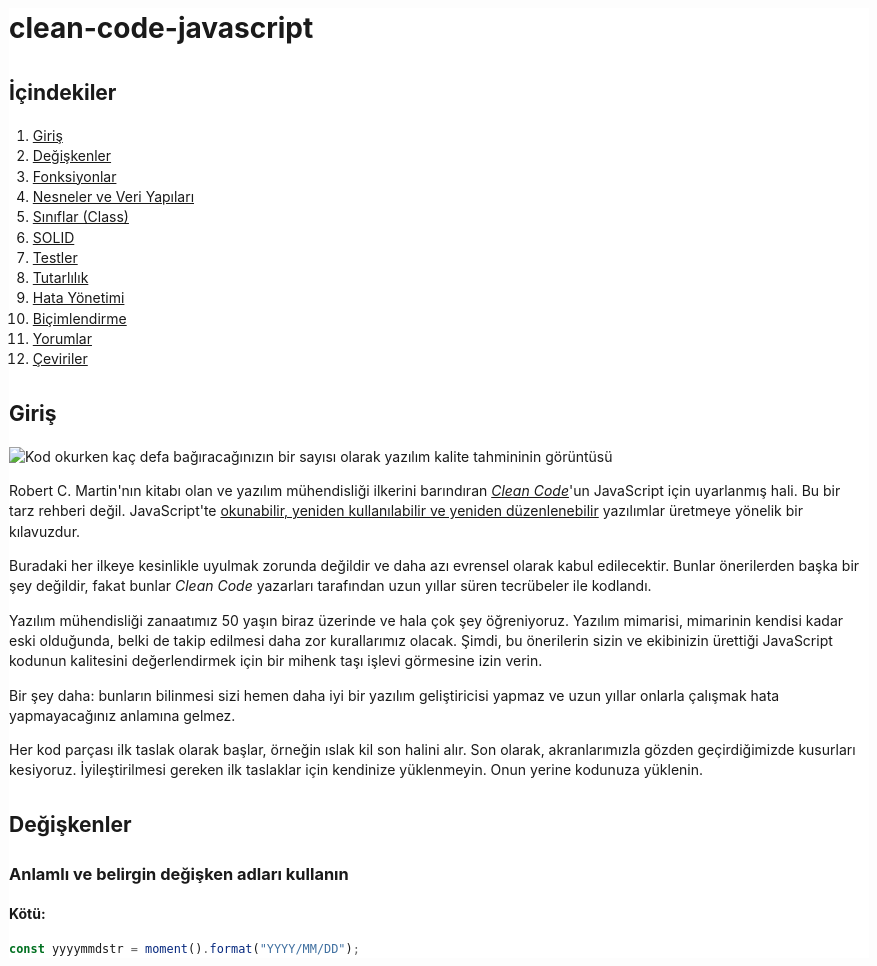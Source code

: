 # clean-code-javascript

## İçindekiler

1. [Giriş](#Giriş)
2. [Değişkenler](#Değişkenler)
3. [Fonksiyonlar](#Fonksiyonlar)
4. [Nesneler ve Veri Yapıları](#nesneler-ve-veri-yapıları)
5. [Sınıflar (Class)](#sınıflar)
6. [SOLID](#solid)
7. [Testler](#testler)
8. [Tutarlılık](#Tutarlılık)
9. [Hata Yönetimi](#Hata-Yönetimi)
10. [Biçimlendirme](#Biçimlendirme)
11. [Yorumlar](#yorumlar)
12. [Çeviriler](#çeviriler)

## Giriş

![Kod okurken kaç defa bağıracağınızın bir sayısı olarak yazılım kalite tahmininin görüntüsü](https://www.osnews.com/images/comics/wtfm.jpg)

Robert C. Martin'nın kitabı olan ve yazılım mühendisliği ilkerini barındıran [_Clean Code_](https://www.amazon.com/Clean-Code-Handbook-Software-Craftsmanship/dp/0132350882)'un JavaScript için uyarlanmış hali. Bu bir tarz rehberi değil. JavaScript'te [okunabilir, yeniden kullanılabilir ve yeniden düzenlenebilir](https://github.com/ryanmcdermott/3rs-of-software-architecture) yazılımlar üretmeye yönelik bir kılavuzdur.

Buradaki her ilkeye kesinlikle uyulmak zorunda değildir ve daha azı evrensel olarak kabul edilecektir. Bunlar önerilerden başka bir şey değildir, fakat bunlar _Clean Code_ yazarları tarafından uzun yıllar süren tecrübeler ile kodlandı.

Yazılım mühendisliği zanaatımız 50 yaşın biraz üzerinde ve hala çok şey öğreniyoruz. Yazılım mimarisi, mimarinin kendisi kadar eski olduğunda, belki de takip edilmesi daha zor kurallarımız olacak. Şimdi, bu önerilerin sizin ve ekibinizin ürettiği JavaScript kodunun kalitesini değerlendirmek için bir mihenk taşı işlevi görmesine izin verin.

Bir şey daha: bunların bilinmesi sizi hemen daha iyi bir yazılım geliştiricisi yapmaz ve uzun yıllar onlarla çalışmak hata yapmayacağınız anlamına gelmez.

Her kod parçası ilk taslak olarak başlar, örneğin ıslak kil son halini alır. Son olarak, akranlarımızla gözden geçirdiğimizde kusurları kesiyoruz. İyileştirilmesi gereken ilk taslaklar için kendinize yüklenmeyin. Onun yerine kodunuza yüklenin.

## **Değişkenler**

### Anlamlı ve belirgin değişken adları kullanın

**Kötü:**

```javascript
const yyyymmdstr = moment().format("YYYY/MM/DD");
```
